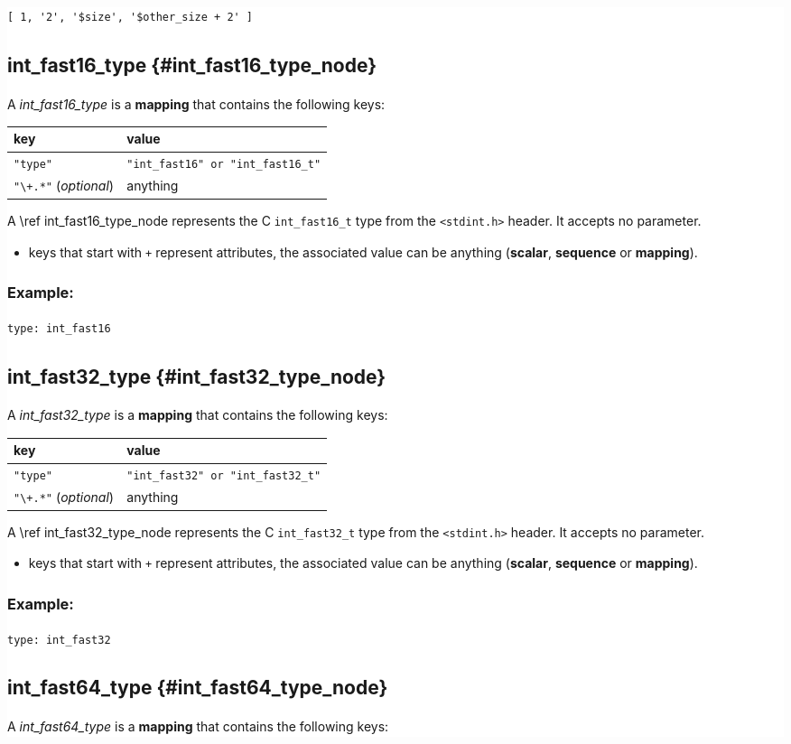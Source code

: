 ```{.python}
[ 1, '2', '$size', '$other_size + 2' ]
```


## int_fast16_type {#int_fast16_type_node}

A *int_fast16_type* is a **mapping** that contains the following keys:

|key|value|
|:--|:----|
|`"type"`|`"int_fast16" or "int_fast16_t"`|
|`"\+.*"` (*optional*)|anything|

A \ref int_fast16_type_node represents the C `int_fast16_t` type from the
`<stdint.h>` header.
It accepts no parameter.
* keys that start with `+` represent attributes, the associated value can be
  anything (**scalar**, **sequence** or **mapping**).

### Example:

```{.python}
type: int_fast16
```


## int_fast32_type {#int_fast32_type_node}

A *int_fast32_type* is a **mapping** that contains the following keys:

|key|value|
|:--|:----|
|`"type"`|`"int_fast32" or "int_fast32_t"`|
|`"\+.*"` (*optional*)|anything|

A \ref int_fast32_type_node represents the C `int_fast32_t` type from the
`<stdint.h>` header.
It accepts no parameter.
* keys that start with `+` represent attributes, the associated value can be
  anything (**scalar**, **sequence** or **mapping**).

### Example:

```{.python}
type: int_fast32
```


## int_fast64_type {#int_fast64_type_node}

A *int_fast64_type* is a **mapping** that contains the following keys:
